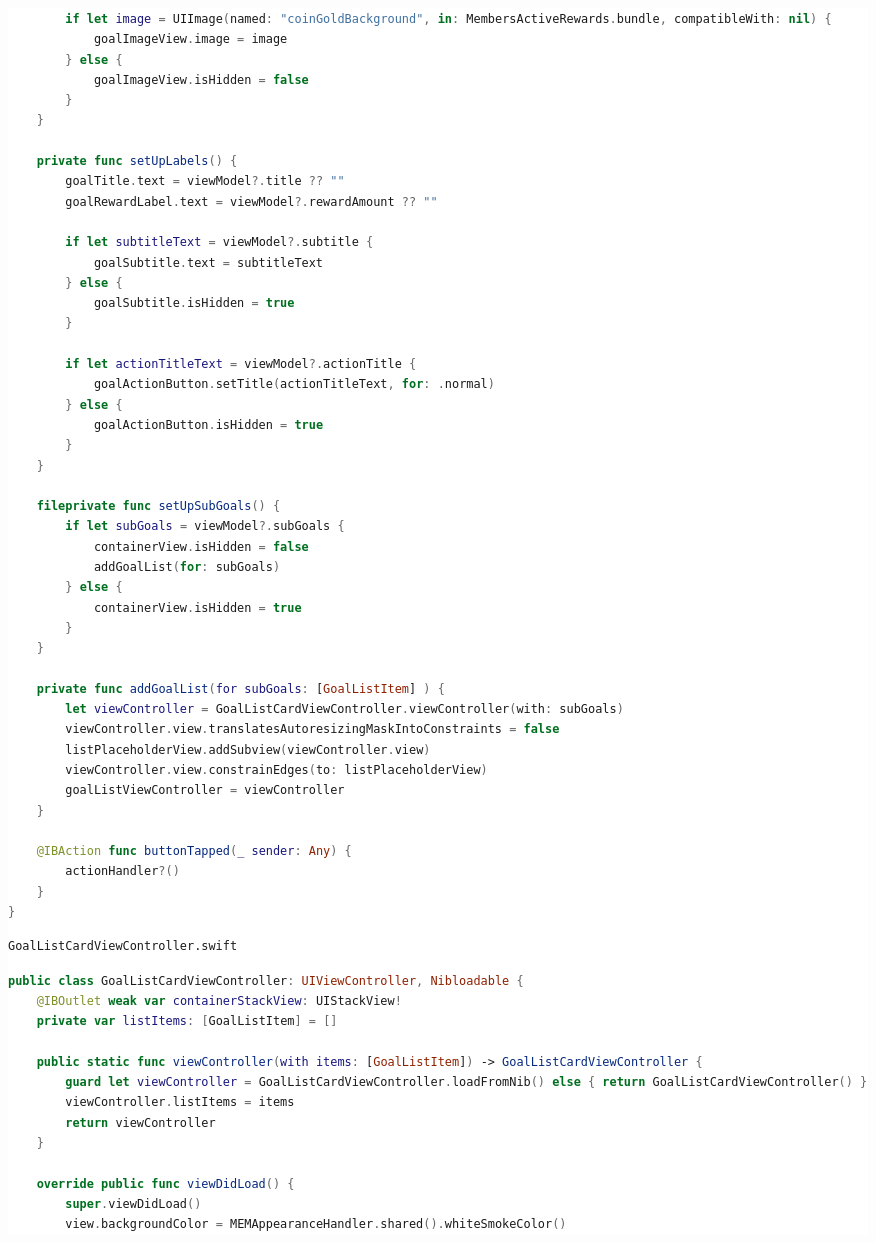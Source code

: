 ```swift
        if let image = UIImage(named: "coinGoldBackground", in: MembersActiveRewards.bundle, compatibleWith: nil) {
            goalImageView.image = image
        } else {
            goalImageView.isHidden = false
        }
    }

    private func setUpLabels() {
        goalTitle.text = viewModel?.title ?? ""
        goalRewardLabel.text = viewModel?.rewardAmount ?? ""

        if let subtitleText = viewModel?.subtitle {
            goalSubtitle.text = subtitleText
        } else {
            goalSubtitle.isHidden = true
        }

        if let actionTitleText = viewModel?.actionTitle {
            goalActionButton.setTitle(actionTitleText, for: .normal)
        } else {
            goalActionButton.isHidden = true
        }
    }

    fileprivate func setUpSubGoals() {
        if let subGoals = viewModel?.subGoals {
            containerView.isHidden = false
            addGoalList(for: subGoals)
        } else {
            containerView.isHidden = true
        }
    }

    private func addGoalList(for subGoals: [GoalListItem] ) {
        let viewController = GoalListCardViewController.viewController(with: subGoals)
        viewController.view.translatesAutoresizingMaskIntoConstraints = false
        listPlaceholderView.addSubview(viewController.view)
        viewController.view.constrainEdges(to: listPlaceholderView)
        goalListViewController = viewController
    }

    @IBAction func buttonTapped(_ sender: Any) {
        actionHandler?()
    }
}
```

`GoalListCardViewController.swift`
```swift
public class GoalListCardViewController: UIViewController, Nibloadable {
    @IBOutlet weak var containerStackView: UIStackView!
    private var listItems: [GoalListItem] = []

    public static func viewController(with items: [GoalListItem]) -> GoalListCardViewController {
        guard let viewController = GoalListCardViewController.loadFromNib() else { return GoalListCardViewController() }
        viewController.listItems = items
        return viewController
    }

    override public func viewDidLoad() {
        super.viewDidLoad()
        view.backgroundColor = MEMAppearanceHandler.shared().whiteSmokeColor()
```